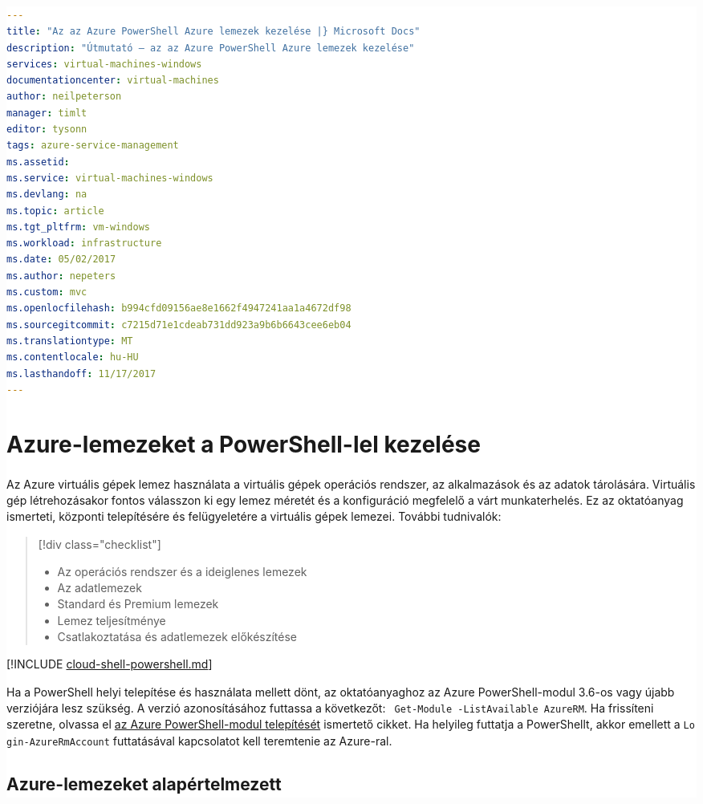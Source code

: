 ```yaml
---
title: "Az az Azure PowerShell Azure lemezek kezelése |} Microsoft Docs"
description: "Útmutató – az az Azure PowerShell Azure lemezek kezelése"
services: virtual-machines-windows
documentationcenter: virtual-machines
author: neilpeterson
manager: timlt
editor: tysonn
tags: azure-service-management
ms.assetid: 
ms.service: virtual-machines-windows
ms.devlang: na
ms.topic: article
ms.tgt_pltfrm: vm-windows
ms.workload: infrastructure
ms.date: 05/02/2017
ms.author: nepeters
ms.custom: mvc
ms.openlocfilehash: b994cfd09156ae8e1662f4947241aa1a4672df98
ms.sourcegitcommit: c7215d71e1cdeab731dd923a9b6b6643cee6eb04
ms.translationtype: MT
ms.contentlocale: hu-HU
ms.lasthandoff: 11/17/2017
---
```

# <a name="manage-azure-disks-with-powershell"></a>Azure-lemezeket a PowerShell-lel kezelése

Az Azure virtuális gépek lemez használata a virtuális gépek operációs rendszer, az alkalmazások és az adatok tárolására. Virtuális gép létrehozásakor fontos válasszon ki egy lemez méretét és a konfiguráció megfelelő a várt munkaterhelés. Ez az oktatóanyag ismerteti, központi telepítésére és felügyeletére a virtuális gépek lemezei. További tudnivalók:

> [!div class="checklist"]
> * Az operációs rendszer és a ideiglenes lemezek
> * Az adatlemezek
> * Standard és Premium lemezek
> * Lemez teljesítménye
> * Csatlakoztatása és adatlemezek előkészítése

[!INCLUDE [cloud-shell-powershell.md](../../../includes/cloud-shell-powershell.md)]

Ha a PowerShell helyi telepítése és használata mellett dönt, az oktatóanyaghoz az Azure PowerShell-modul 3.6-os vagy újabb verziójára lesz szükség. A verzió azonosításához futtassa a következőt: ` Get-Module -ListAvailable AzureRM`. Ha frissíteni szeretne, olvassa el [az Azure PowerShell-modul telepítését](/powershell/azure/install-azurerm-ps) ismertető cikket. Ha helyileg futtatja a PowerShellt, akkor emellett a `Login-AzureRmAccount` futtatásával kapcsolatot kell teremtenie az Azure-ral. 

## <a name="default-azure-disks"></a>Azure-lemezeket alapértelmezett
